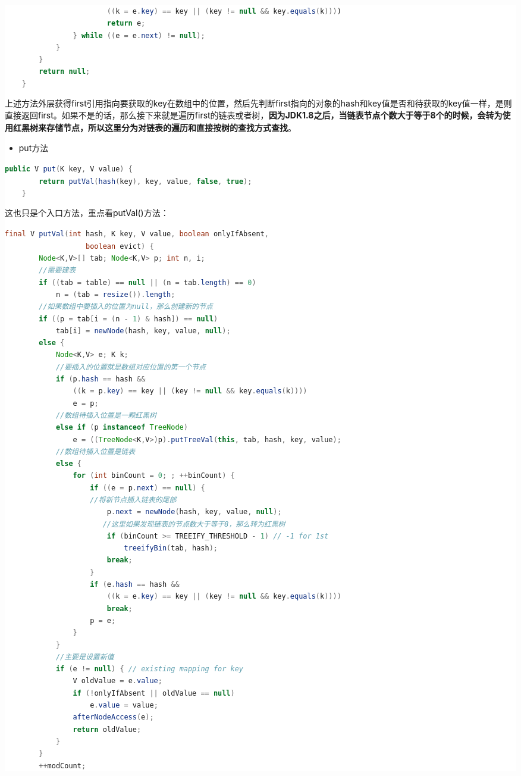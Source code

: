 ``` java
                        ((k = e.key) == key || (key != null && key.equals(k))))
                        return e;
                } while ((e = e.next) != null);
            }
        }
        return null;
    }
```
上述方法外层获得first引用指向要获取的key在数组中的位置，然后先判断first指向的对象的hash和key值是否和待获取的key值一样，是则直接返回first。如果不是的话，那么接下来就是遍历first的链表或者树，**因为JDK1.8之后，当链表节点个数大于等于8个的时候，会转为使用红黑树来存储节点，所以这里分为对链表的遍历和直接按树的查找方式查找**。

* put方法
``` java
public V put(K key, V value) {
        return putVal(hash(key), key, value, false, true);
    }
```
这也只是个入口方法，重点看putVal()方法：
``` java
final V putVal(int hash, K key, V value, boolean onlyIfAbsent,
                   boolean evict) {
        Node<K,V>[] tab; Node<K,V> p; int n, i;
        //需要建表
        if ((tab = table) == null || (n = tab.length) == 0)
            n = (tab = resize()).length;
        //如果数组中要插入的位置为null，那么创建新的节点
        if ((p = tab[i = (n - 1) & hash]) == null)
            tab[i] = newNode(hash, key, value, null);
        else {
            Node<K,V> e; K k;
            //要插入的位置就是数组对应位置的第一个节点
            if (p.hash == hash &&
                ((k = p.key) == key || (key != null && key.equals(k))))
                e = p;
            //数组待插入位置是一颗红黑树
            else if (p instanceof TreeNode)
                e = ((TreeNode<K,V>)p).putTreeVal(this, tab, hash, key, value);
            //数组待插入位置是链表
            else {
                for (int binCount = 0; ; ++binCount) {
                    if ((e = p.next) == null) {
                    //将新节点插入链表的尾部
                        p.next = newNode(hash, key, value, null);
                       //这里如果发现链表的节点数大于等于8，那么转为红黑树
                        if (binCount >= TREEIFY_THRESHOLD - 1) // -1 for 1st
                            treeifyBin(tab, hash);
                        break;
                    }
                    if (e.hash == hash &&
                        ((k = e.key) == key || (key != null && key.equals(k))))
                        break;
                    p = e;
                }
            }
            //主要是设置新值
            if (e != null) { // existing mapping for key
                V oldValue = e.value;
                if (!onlyIfAbsent || oldValue == null)
                    e.value = value;
                afterNodeAccess(e);
                return oldValue;
            }
        }
        ++modCount;
```